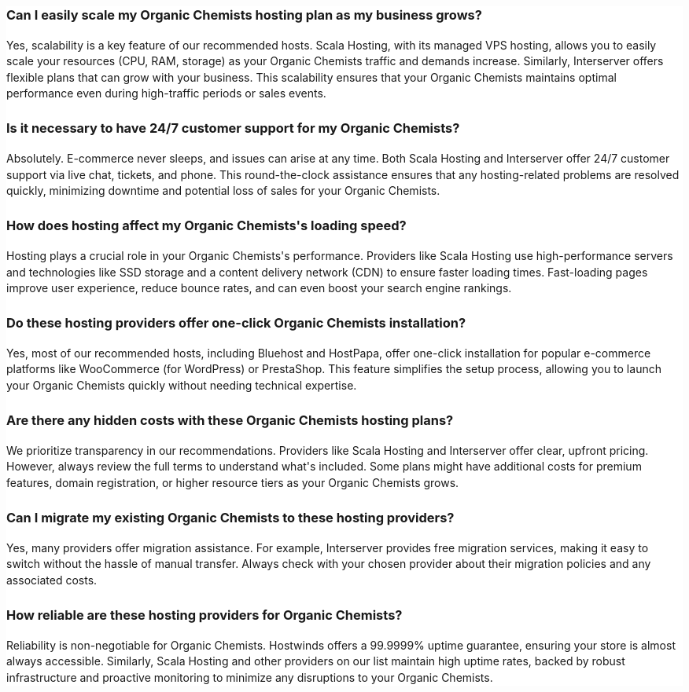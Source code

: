 ### Can I easily scale my Organic Chemists hosting plan as my business grows? 
Yes, scalability is a key feature of our recommended hosts. Scala Hosting, with its managed VPS hosting, allows you to easily scale your resources (CPU, RAM, storage) as your Organic Chemists traffic and demands increase. Similarly, Interserver offers flexible plans that can grow with your business. This scalability ensures that your Organic Chemists maintains optimal performance even during high-traffic periods or sales events.

### Is it necessary to have 24/7 customer support for my Organic Chemists? 
Absolutely. E-commerce never sleeps, and issues can arise at any time. Both Scala Hosting and Interserver offer 24/7 customer support via live chat, tickets, and phone. This round-the-clock assistance ensures that any hosting-related problems are resolved quickly, minimizing downtime and potential loss of sales for your Organic Chemists.

### How does hosting affect my Organic Chemists's loading speed? 
Hosting plays a crucial role in your Organic Chemists's performance. Providers like Scala Hosting use high-performance servers and technologies like SSD storage and a content delivery network (CDN) to ensure faster loading times. Fast-loading pages improve user experience, reduce bounce rates, and can even boost your search engine rankings.

### Do these hosting providers offer one-click Organic Chemists installation? 
Yes, most of our recommended hosts, including Bluehost and HostPapa, offer one-click installation for popular e-commerce platforms like WooCommerce (for WordPress) or PrestaShop. This feature simplifies the setup process, allowing you to launch your Organic Chemists quickly without needing technical expertise.

### Are there any hidden costs with these Organic Chemists hosting plans? 
We prioritize transparency in our recommendations. Providers like Scala Hosting and Interserver offer clear, upfront pricing. However, always review the full terms to understand what's included. Some plans might have additional costs for premium features, domain registration, or higher resource tiers as your Organic Chemists grows.

### Can I migrate my existing Organic Chemists to these hosting providers? 
Yes, many providers offer migration assistance. For example, Interserver provides free migration services, making it easy to switch without the hassle of manual transfer. Always check with your chosen provider about their migration policies and any associated costs.

### How reliable are these hosting providers for Organic Chemists? 
Reliability is non-negotiable for Organic Chemists. Hostwinds offers a 99.9999% uptime guarantee, ensuring your store is almost always accessible. Similarly, Scala Hosting and other providers on our list maintain high uptime rates, backed by robust infrastructure and proactive monitoring to minimize any disruptions to your Organic Chemists.
